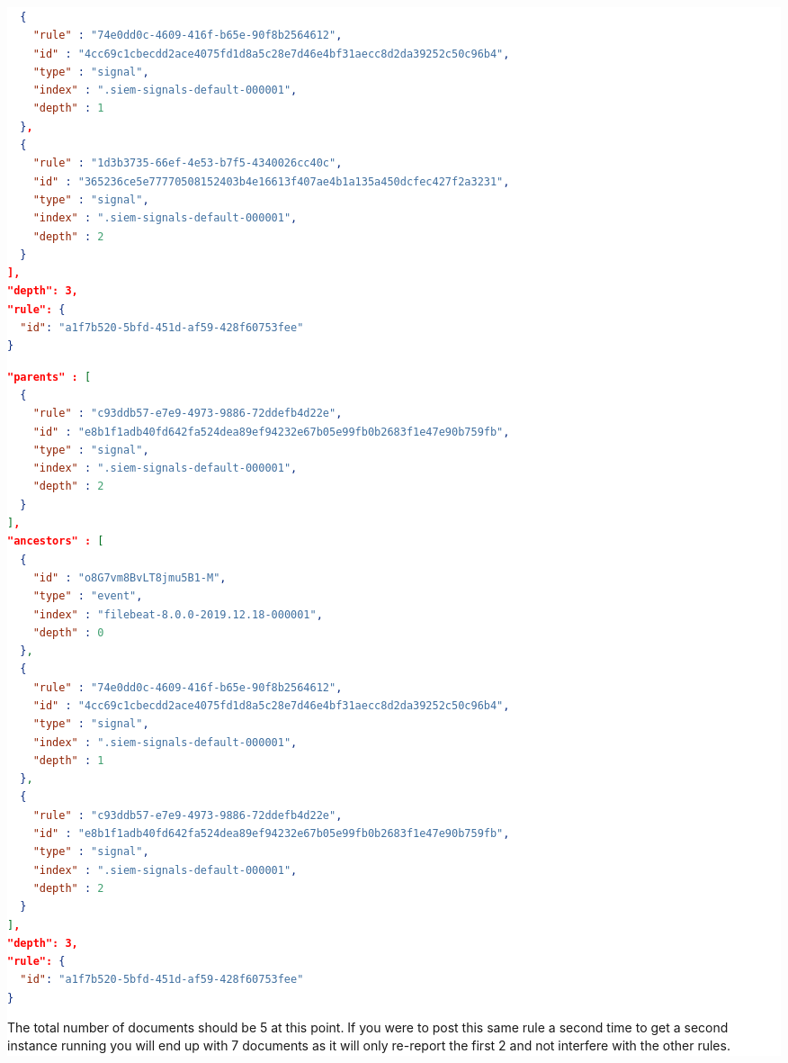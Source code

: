 ```json
  {
    "rule" : "74e0dd0c-4609-416f-b65e-90f8b2564612",
    "id" : "4cc69c1cbecdd2ace4075fd1d8a5c28e7d46e4bf31aecc8d2da39252c50c96b4",
    "type" : "signal",
    "index" : ".siem-signals-default-000001",
    "depth" : 1
  },
  {
    "rule" : "1d3b3735-66ef-4e53-b7f5-4340026cc40c",
    "id" : "365236ce5e77770508152403b4e16613f407ae4b1a135a450dcfec427f2a3231",
    "type" : "signal",
    "index" : ".siem-signals-default-000001",
    "depth" : 2
  }
],
"depth": 3,
"rule": {
  "id": "a1f7b520-5bfd-451d-af59-428f60753fee"
}
```

```json
"parents" : [
  {
    "rule" : "c93ddb57-e7e9-4973-9886-72ddefb4d22e",
    "id" : "e8b1f1adb40fd642fa524dea89ef94232e67b05e99fb0b2683f1e47e90b759fb",
    "type" : "signal",
    "index" : ".siem-signals-default-000001",
    "depth" : 2
  }
],
"ancestors" : [
  {
    "id" : "o8G7vm8BvLT8jmu5B1-M",
    "type" : "event",
    "index" : "filebeat-8.0.0-2019.12.18-000001",
    "depth" : 0
  },
  {
    "rule" : "74e0dd0c-4609-416f-b65e-90f8b2564612",
    "id" : "4cc69c1cbecdd2ace4075fd1d8a5c28e7d46e4bf31aecc8d2da39252c50c96b4",
    "type" : "signal",
    "index" : ".siem-signals-default-000001",
    "depth" : 1
  },
  {
    "rule" : "c93ddb57-e7e9-4973-9886-72ddefb4d22e",
    "id" : "e8b1f1adb40fd642fa524dea89ef94232e67b05e99fb0b2683f1e47e90b759fb",
    "type" : "signal",
    "index" : ".siem-signals-default-000001",
    "depth" : 2
  }
],
"depth": 3,
"rule": {
  "id": "a1f7b520-5bfd-451d-af59-428f60753fee"
}
```

The total number of documents should be 5 at this point. If you were to post this same rule a second time to get a second instance
running you will end up with 7 documents as it will only re-report the first 2 and not interfere with the other rules.
